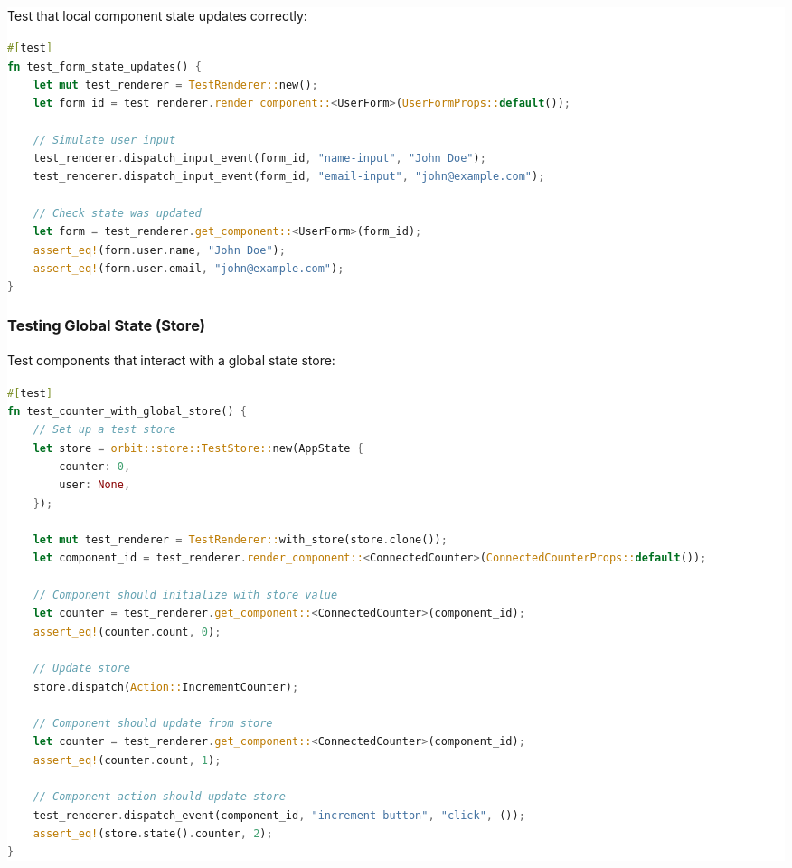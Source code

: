 Test that local component state updates correctly:

```rust
#[test]
fn test_form_state_updates() {
    let mut test_renderer = TestRenderer::new();
    let form_id = test_renderer.render_component::<UserForm>(UserFormProps::default());
    
    // Simulate user input
    test_renderer.dispatch_input_event(form_id, "name-input", "John Doe");
    test_renderer.dispatch_input_event(form_id, "email-input", "john@example.com");
    
    // Check state was updated
    let form = test_renderer.get_component::<UserForm>(form_id);
    assert_eq!(form.user.name, "John Doe");
    assert_eq!(form.user.email, "john@example.com");
}
```

### Testing Global State (Store)

Test components that interact with a global state store:

```rust
#[test]
fn test_counter_with_global_store() {
    // Set up a test store
    let store = orbit::store::TestStore::new(AppState {
        counter: 0,
        user: None,
    });
    
    let mut test_renderer = TestRenderer::with_store(store.clone());
    let component_id = test_renderer.render_component::<ConnectedCounter>(ConnectedCounterProps::default());
    
    // Component should initialize with store value
    let counter = test_renderer.get_component::<ConnectedCounter>(component_id);
    assert_eq!(counter.count, 0);
    
    // Update store
    store.dispatch(Action::IncrementCounter);
    
    // Component should update from store
    let counter = test_renderer.get_component::<ConnectedCounter>(component_id);
    assert_eq!(counter.count, 1);
    
    // Component action should update store
    test_renderer.dispatch_event(component_id, "increment-button", "click", ());
    assert_eq!(store.state().counter, 2);
}
```
